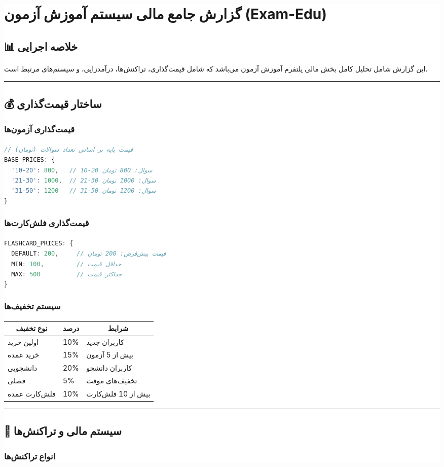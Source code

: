 # گزارش جامع مالی سیستم آموزش آزمون (Exam-Edu)

## 📊 خلاصه اجرایی

این گزارش شامل تحلیل کامل بخش مالی پلتفرم آموزش آزمون می‌باشد که شامل قیمت‌گذاری، تراکنش‌ها، درآمدزایی، و سیستم‌های مرتبط است.

---

## 💰 ساختار قیمت‌گذاری

### قیمت‌گذاری آزمون‌ها

```typescript
// قیمت پایه بر اساس تعداد سوالات (تومان)
BASE_PRICES: {
  '10-20': 800,   // 10-20 سوال: 800 تومان
  '21-30': 1000,  // 21-30 سوال: 1000 تومان
  '31-50': 1200   // 31-50 سوال: 1200 تومان
}
```

### قیمت‌گذاری فلش‌کارت‌ها

```typescript
FLASHCARD_PRICES: {
  DEFAULT: 200,     // قیمت پیش‌فرض: 200 تومان
  MIN: 100,         // حداقل قیمت
  MAX: 500          // حداکثر قیمت
}
```

### سیستم تخفیف‌ها

| نوع تخفیف | درصد | شرایط |
|-----------|------|--------|
| اولین خرید | 10% | کاربران جدید |
| خرید عمده | 15% | بیش از 5 آزمون |
| دانشجویی | 20% | کاربران دانشجو |
| فصلی | 5% | تخفیف‌های موقت |
| فلش‌کارت عمده | 10% | بیش از 10 فلش‌کارت |

---

## 🏦 سیستم مالی و تراکنش‌ها

### انواع تراکنش‌ها
